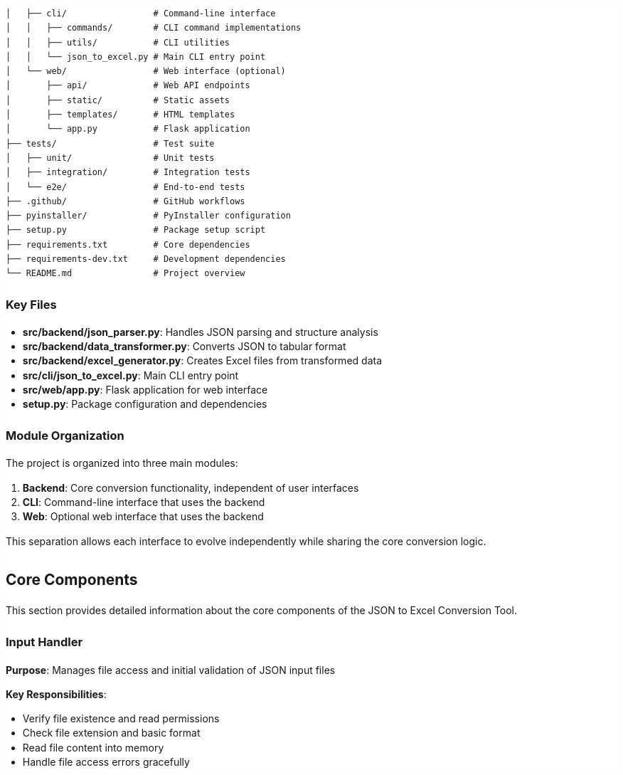 ```
│   ├── cli/                 # Command-line interface
│   │   ├── commands/        # CLI command implementations
│   │   ├── utils/           # CLI utilities
│   │   └── json_to_excel.py # Main CLI entry point
│   └── web/                 # Web interface (optional)
│       ├── api/             # Web API endpoints
│       ├── static/          # Static assets
│       ├── templates/       # HTML templates
│       └── app.py           # Flask application
├── tests/                   # Test suite
│   ├── unit/                # Unit tests
│   ├── integration/         # Integration tests
│   └── e2e/                 # End-to-end tests
├── .github/                 # GitHub workflows
├── pyinstaller/             # PyInstaller configuration
├── setup.py                 # Package setup script
├── requirements.txt         # Core dependencies
├── requirements-dev.txt     # Development dependencies
└── README.md                # Project overview
```

### Key Files

- **src/backend/json_parser.py**: Handles JSON parsing and structure analysis
- **src/backend/data_transformer.py**: Converts JSON to tabular format
- **src/backend/excel_generator.py**: Creates Excel files from transformed data
- **src/cli/json_to_excel.py**: Main CLI entry point
- **src/web/app.py**: Flask application for web interface
- **setup.py**: Package configuration and dependencies

### Module Organization

The project is organized into three main modules:

1. **Backend**: Core conversion functionality, independent of user interfaces
2. **CLI**: Command-line interface that uses the backend
3. **Web**: Optional web interface that uses the backend

This separation allows each interface to evolve independently while sharing the core conversion logic.

## Core Components

This section provides detailed information about the core components of the JSON to Excel Conversion Tool.

### Input Handler

**Purpose**: Manages file access and initial validation of JSON input files

**Key Responsibilities**:
- Verify file existence and read permissions
- Check file extension and basic format
- Read file content into memory
- Handle file access errors gracefully
